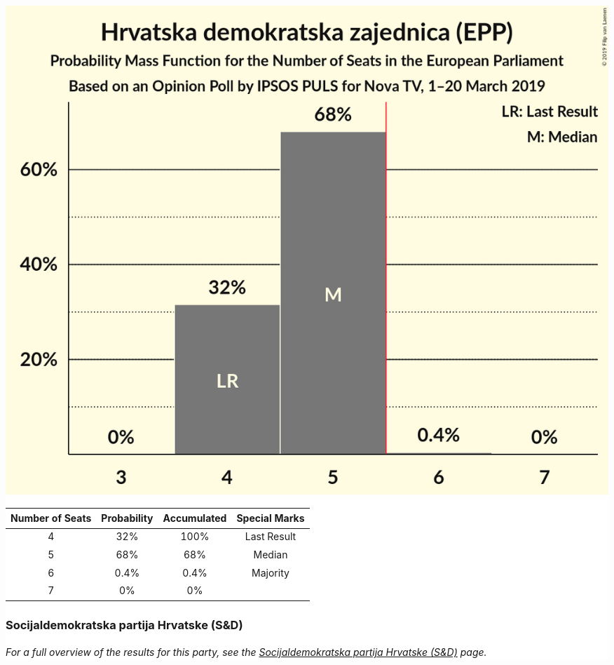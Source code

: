 ![Graph with seats probability mass function not yet produced](2019-03-20-IPSOSPULS-seats-pmf-hrvatskademokratskazajednicaepp.png "Seats Probability Mass Function")

| Number of Seats | Probability | Accumulated | Special Marks |
|:---------------:|:-----------:|:-----------:|:-------------:|
| 4 | 32% | 100% | Last Result |
| 5 | 68% | 68% | Median |
| 6 | 0.4% | 0.4% | Majority |
| 7 | 0% | 0% |  |

### Socijaldemokratska partija Hrvatske (S&D)

*For a full overview of the results for this party, see the [Socijaldemokratska partija Hrvatske (S&D)](party-socijaldemokratskapartijahrvatskesd.html) page.*

